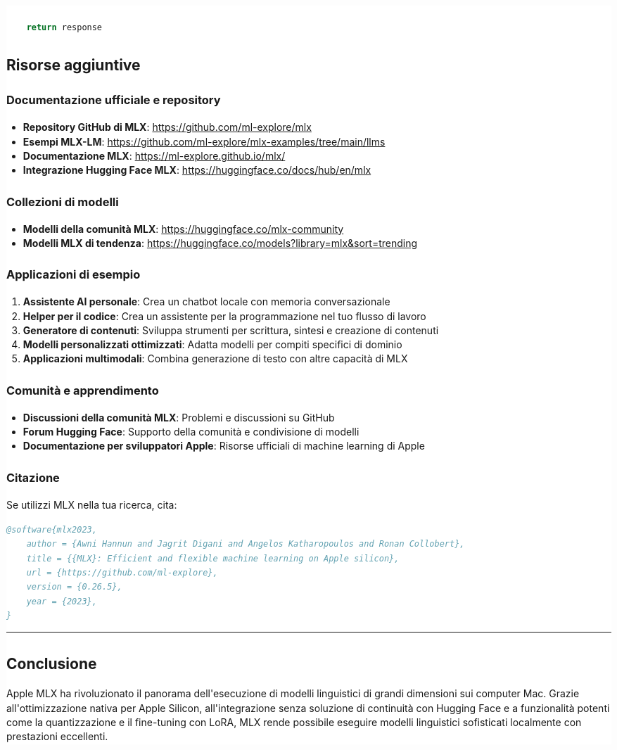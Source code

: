 ```python
    
    return response
```

## Risorse aggiuntive

### Documentazione ufficiale e repository

- **Repository GitHub di MLX**: https://github.com/ml-explore/mlx
- **Esempi MLX-LM**: https://github.com/ml-explore/mlx-examples/tree/main/llms
- **Documentazione MLX**: https://ml-explore.github.io/mlx/
- **Integrazione Hugging Face MLX**: https://huggingface.co/docs/hub/en/mlx

### Collezioni di modelli

- **Modelli della comunità MLX**: https://huggingface.co/mlx-community
- **Modelli MLX di tendenza**: https://huggingface.co/models?library=mlx&sort=trending

### Applicazioni di esempio

1. **Assistente AI personale**: Crea un chatbot locale con memoria conversazionale
2. **Helper per il codice**: Crea un assistente per la programmazione nel tuo flusso di lavoro
3. **Generatore di contenuti**: Sviluppa strumenti per scrittura, sintesi e creazione di contenuti
4. **Modelli personalizzati ottimizzati**: Adatta modelli per compiti specifici di dominio
5. **Applicazioni multimodali**: Combina generazione di testo con altre capacità di MLX

### Comunità e apprendimento

- **Discussioni della comunità MLX**: Problemi e discussioni su GitHub
- **Forum Hugging Face**: Supporto della comunità e condivisione di modelli
- **Documentazione per sviluppatori Apple**: Risorse ufficiali di machine learning di Apple

### Citazione

Se utilizzi MLX nella tua ricerca, cita:

```bibtex
@software{mlx2023,
    author = {Awni Hannun and Jagrit Digani and Angelos Katharopoulos and Ronan Collobert},
    title = {{MLX}: Efficient and flexible machine learning on Apple silicon},
    url = {https://github.com/ml-explore},
    version = {0.26.5},
    year = {2023},
}
```

---

## Conclusione

Apple MLX ha rivoluzionato il panorama dell'esecuzione di modelli linguistici di grandi dimensioni sui computer Mac. Grazie all'ottimizzazione nativa per Apple Silicon, all'integrazione senza soluzione di continuità con Hugging Face e a funzionalità potenti come la quantizzazione e il fine-tuning con LoRA, MLX rende possibile eseguire modelli linguistici sofisticati localmente con prestazioni eccellenti.
